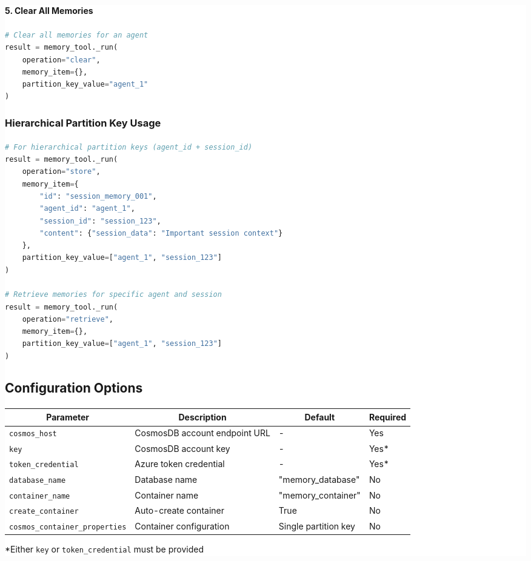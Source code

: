 #### 5. Clear All Memories

```python
# Clear all memories for an agent
result = memory_tool._run(
    operation="clear",
    memory_item={},
    partition_key_value="agent_1"
)
```

### Hierarchical Partition Key Usage

```python
# For hierarchical partition keys (agent_id + session_id)
result = memory_tool._run(
    operation="store",
    memory_item={
        "id": "session_memory_001",
        "agent_id": "agent_1",
        "session_id": "session_123",
        "content": {"session_data": "Important session context"}
    },
    partition_key_value=["agent_1", "session_123"]
)

# Retrieve memories for specific agent and session
result = memory_tool._run(
    operation="retrieve",
    memory_item={},
    partition_key_value=["agent_1", "session_123"]
)
```

## Configuration Options

| Parameter | Description | Default | Required |
|-----------|-------------|---------|----------|
| `cosmos_host` | CosmosDB account endpoint URL | - | Yes |
| `key` | CosmosDB account key | - | Yes* |
| `token_credential` | Azure token credential | - | Yes* |
| `database_name` | Database name | "memory_database" | No |
| `container_name` | Container name | "memory_container" | No |
| `create_container` | Auto-create container | True | No |
| `cosmos_container_properties` | Container configuration | Single partition key | No |

*Either `key` or `token_credential` must be provided
